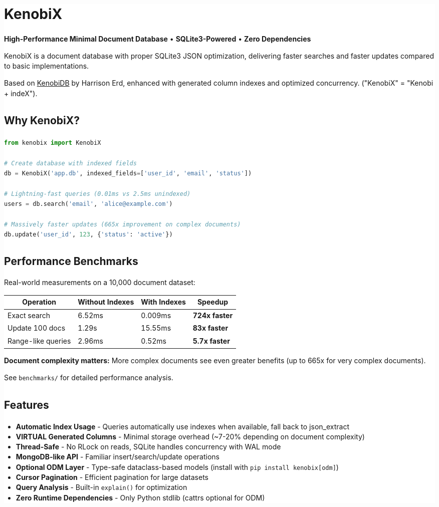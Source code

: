 # KenobiX

**High-Performance Minimal Document Database** • **SQLite3-Powered** • **Zero Dependencies**

KenobiX is a document database with proper SQLite3 JSON optimization, delivering faster searches and faster updates compared to basic implementations.

Based on [KenobiDB](https://github.com/patx/kenobi) by Harrison Erd, enhanced with generated column indexes and optimized concurrency. ("KenobiX" = "Kenobi + indeX").

## Why KenobiX?

```python
from kenobix import KenobiX

# Create database with indexed fields
db = KenobiX('app.db', indexed_fields=['user_id', 'email', 'status'])

# Lightning-fast queries (0.01ms vs 2.5ms unindexed)
users = db.search('email', 'alice@example.com')

# Massively faster updates (665x improvement on complex documents)
db.update('user_id', 123, {'status': 'active'})
```

## Performance Benchmarks

Real-world measurements on a 10,000 document dataset:

| Operation | Without Indexes | With Indexes | Speedup |
|-----------|----------------|--------------|---------|
| Exact search | 6.52ms | 0.009ms | **724x faster** |
| Update 100 docs | 1.29s | 15.55ms | **83x faster** |
| Range-like queries | 2.96ms | 0.52ms | **5.7x faster** |

**Document complexity matters:** More complex documents see even greater benefits (up to 665x for very complex documents).

See `benchmarks/` for detailed performance analysis.

## Features

- **Automatic Index Usage** - Queries automatically use indexes when available, fall back to json_extract
- **VIRTUAL Generated Columns** - Minimal storage overhead (~7-20% depending on document complexity)
- **Thread-Safe** - No RLock on reads, SQLite handles concurrency with WAL mode
- **MongoDB-like API** - Familiar insert/search/update operations
- **Optional ODM Layer** - Type-safe dataclass-based models (install with `pip install kenobix[odm]`)
- **Cursor Pagination** - Efficient pagination for large datasets
- **Query Analysis** - Built-in `explain()` for optimization
- **Zero Runtime Dependencies** - Only Python stdlib (cattrs optional for ODM)
